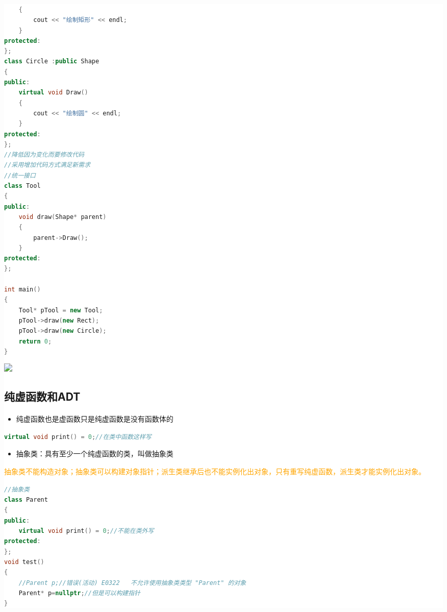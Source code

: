 ```cpp
	{
		cout << "绘制矩形" << endl;
	}
protected:
};
class Circle :public Shape
{
public:
	virtual void Draw()
	{
		cout << "绘制圆" << endl;
	}
protected:
};
//降低因为变化而要修改代码
//采用增加代码方式满足新需求
//统一接口
class Tool
{
public:
	void draw(Shape* parent)
	{
		parent->Draw();
	}
protected:
};
 
int main()
{
	Tool* pTool = new Tool;
	pTool->draw(new Rect);
	pTool->draw(new Circle);
	return 0;
}
```

![](https://image-1309791158.cos.ap-guangzhou.myqcloud.com/%E5%85%B6%E4%BB%96%2FbguRpD.png)


## 纯虚函数和ADT

- 纯虚函数也是虚函数只是纯虚函数是没有函数体的

```cpp
virtual void print() = 0;//在类中函数这样写
```

- 抽象类：具有至少一个纯虚函数的类，叫做抽象类

<font color='orange'>抽象类不能构造对象；抽象类可以构建对象指针；派生类继承后也不能实例化出对象，只有重写纯虚函数，派生类才能实例化出对象。</font>

```cpp
//抽象类
class Parent
{
public:
	virtual void print() = 0;//不能在类外写
protected:
};
void test()
{
	//Parent p;//错误(活动)	E0322	不允许使用抽象类类型 "Parent" 的对象
	Parent* p=nullptr;//但是可以构建指针
}
```
